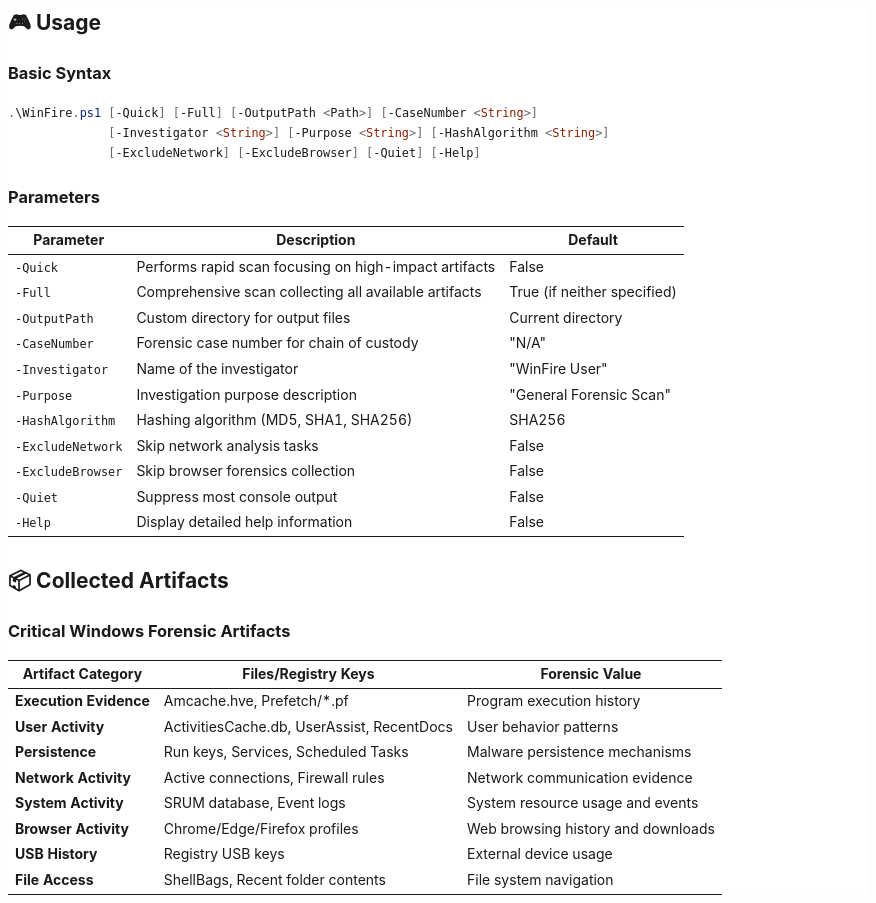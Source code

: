 ## 🎮 Usage

### Basic Syntax
```powershell
.\WinFire.ps1 [-Quick] [-Full] [-OutputPath <Path>] [-CaseNumber <String>] 
              [-Investigator <String>] [-Purpose <String>] [-HashAlgorithm <String>] 
              [-ExcludeNetwork] [-ExcludeBrowser] [-Quiet] [-Help]
```

### Parameters

| Parameter | Description | Default |
|-----------|-------------|---------|
| `-Quick` | Performs rapid scan focusing on high-impact artifacts | False |
| `-Full` | Comprehensive scan collecting all available artifacts | True (if neither specified) |
| `-OutputPath` | Custom directory for output files | Current directory |
| `-CaseNumber` | Forensic case number for chain of custody | "N/A" |
| `-Investigator` | Name of the investigator | "WinFire User" |
| `-Purpose` | Investigation purpose description | "General Forensic Scan" |
| `-HashAlgorithm` | Hashing algorithm (MD5, SHA1, SHA256) | SHA256 |
| `-ExcludeNetwork` | Skip network analysis tasks | False |
| `-ExcludeBrowser` | Skip browser forensics collection | False |
| `-Quiet` | Suppress most console output | False |
| `-Help` | Display detailed help information | False |

## 📦 Collected Artifacts

### Critical Windows Forensic Artifacts

| Artifact Category | Files/Registry Keys | Forensic Value |
|------------------|-------------------|----------------|
| **Execution Evidence** | Amcache.hve, Prefetch/*.pf | Program execution history |
| **User Activity** | ActivitiesCache.db, UserAssist, RecentDocs | User behavior patterns |
| **Persistence** | Run keys, Services, Scheduled Tasks | Malware persistence mechanisms |
| **Network Activity** | Active connections, Firewall rules | Network communication evidence |
| **System Activity** | SRUM database, Event logs | System resource usage and events |
| **Browser Activity** | Chrome/Edge/Firefox profiles | Web browsing history and downloads |
| **USB History** | Registry USB keys | External device usage |
| **File Access** | ShellBags, Recent folder contents | File system navigation |
